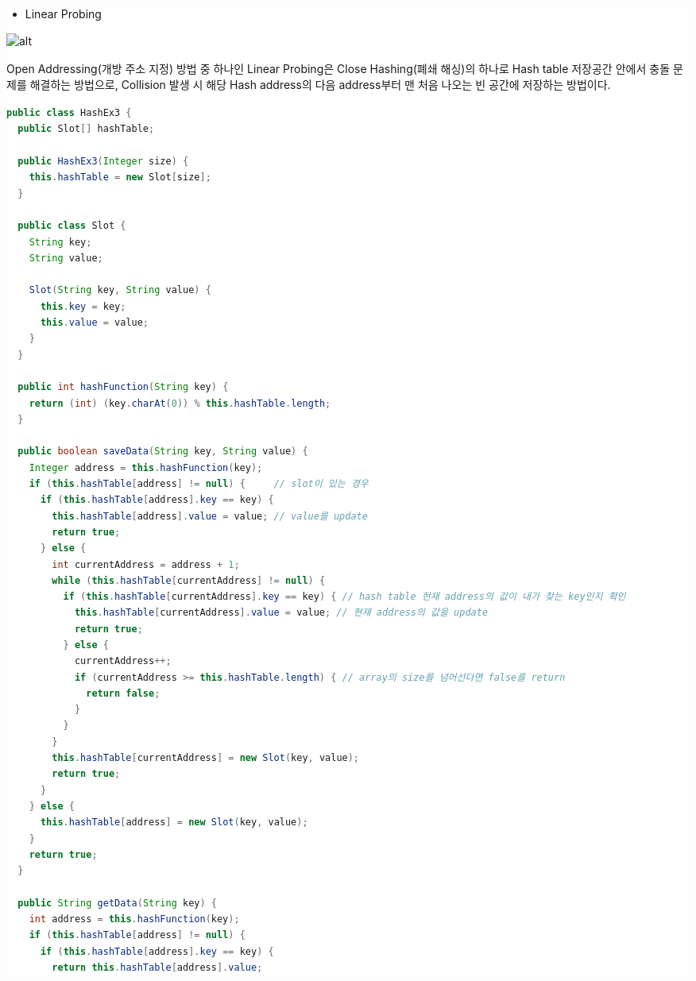 - Linear Probing 

![alt](https://user-images.githubusercontent.com/84179578/159255840-1d9b9e50-0430-45e3-a6d4-541d902903c7.gif)

Open Addressing(개방 주소 지정) 방법 중 하나인 Linear Probing은 Close Hashing(폐쇄 해싱)의 하나로
Hash table 저장공간 안에서 충돌 문제를 해결하는 방법으로, Collision 발생 시 해당 Hash address의 다음 address부터 
맨 처음 나오는 빈 공간에 저장하는 방법이다. 

```java
public class HashEx3 {
  public Slot[] hashTable;

  public HashEx3(Integer size) {
    this.hashTable = new Slot[size];
  }

  public class Slot {
    String key;
    String value;

    Slot(String key, String value) {
      this.key = key;
      this.value = value;
    }
  }

  public int hashFunction(String key) {
    return (int) (key.charAt(0)) % this.hashTable.length;
  }

  public boolean saveData(String key, String value) {
    Integer address = this.hashFunction(key);
    if (this.hashTable[address] != null) {     // slot이 있는 경우
      if (this.hashTable[address].key == key) {
        this.hashTable[address].value = value; // value를 update
        return true;
      } else {
        int currentAddress = address + 1;
        while (this.hashTable[currentAddress] != null) { 
          if (this.hashTable[currentAddress].key == key) { // hash table 현재 address의 값이 내가 찾는 key인지 확인
            this.hashTable[currentAddress].value = value; // 현재 address의 값을 update
            return true;
          } else {
            currentAddress++; 
            if (currentAddress >= this.hashTable.length) { // array의 size를 넘어선다면 false를 return
              return false;
            }
          }
        }
        this.hashTable[currentAddress] = new Slot(key, value);
        return true;
      }
    } else {
      this.hashTable[address] = new Slot(key, value);
    }
    return true;
  }

  public String getData(String key) {
    int address = this.hashFunction(key);
    if (this.hashTable[address] != null) {
      if (this.hashTable[address].key == key) {
        return this.hashTable[address].value;
```